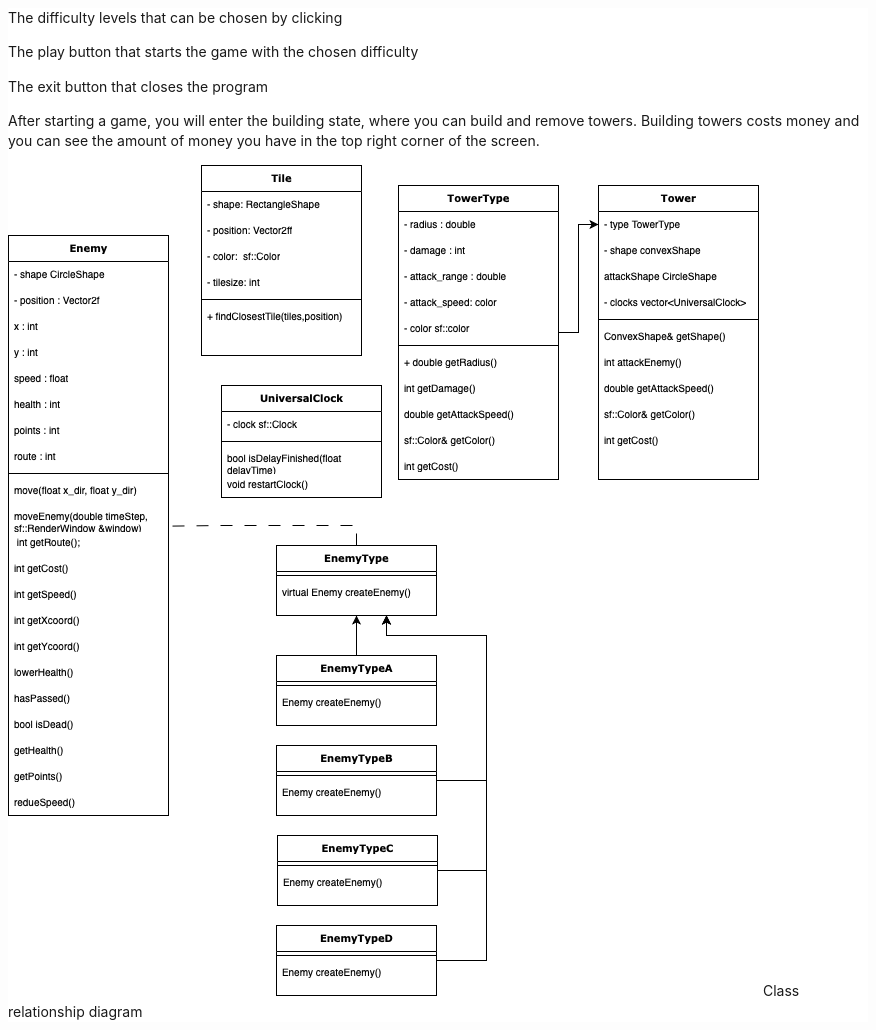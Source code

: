 The difficulty levels that can be chosen by clicking 

The play button that starts the game with the chosen difficulty 

The exit button that closes the program 

 

After starting a game, you will enter the building state, where you can build and remove towers. Building towers costs money and you can see the amount of money you have in the top right corner of the screen. 

![diagram](diagram.png)
Class relationship diagram
